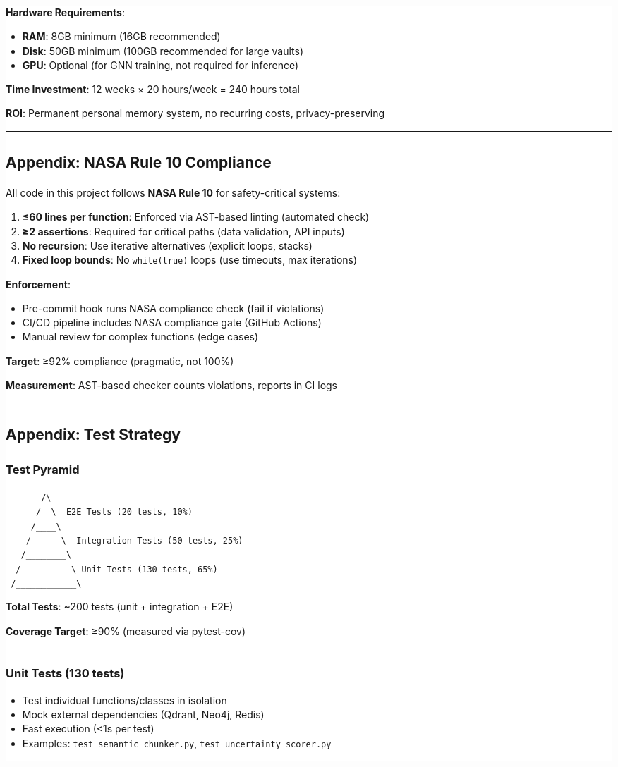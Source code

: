 **Hardware Requirements**:
- **RAM**: 8GB minimum (16GB recommended)
- **Disk**: 50GB minimum (100GB recommended for large vaults)
- **GPU**: Optional (for GNN training, not required for inference)

**Time Investment**: 12 weeks × 20 hours/week = 240 hours total

**ROI**: Permanent personal memory system, no recurring costs, privacy-preserving

---

## Appendix: NASA Rule 10 Compliance

All code in this project follows **NASA Rule 10** for safety-critical systems:

1. **≤60 lines per function**: Enforced via AST-based linting (automated check)
2. **≥2 assertions**: Required for critical paths (data validation, API inputs)
3. **No recursion**: Use iterative alternatives (explicit loops, stacks)
4. **Fixed loop bounds**: No `while(true)` loops (use timeouts, max iterations)

**Enforcement**:
- Pre-commit hook runs NASA compliance check (fail if violations)
- CI/CD pipeline includes NASA compliance gate (GitHub Actions)
- Manual review for complex functions (edge cases)

**Target**: ≥92% compliance (pragmatic, not 100%)

**Measurement**: AST-based checker counts violations, reports in CI logs

---

## Appendix: Test Strategy

### Test Pyramid

```
       /\
      /  \  E2E Tests (20 tests, 10%)
     /____\
    /      \  Integration Tests (50 tests, 25%)
   /________\
  /          \ Unit Tests (130 tests, 65%)
 /____________\
```

**Total Tests**: ~200 tests (unit + integration + E2E)

**Coverage Target**: ≥90% (measured via pytest-cov)

---

### Unit Tests (130 tests)
- Test individual functions/classes in isolation
- Mock external dependencies (Qdrant, Neo4j, Redis)
- Fast execution (<1s per test)
- Examples: `test_semantic_chunker.py`, `test_uncertainty_scorer.py`

---